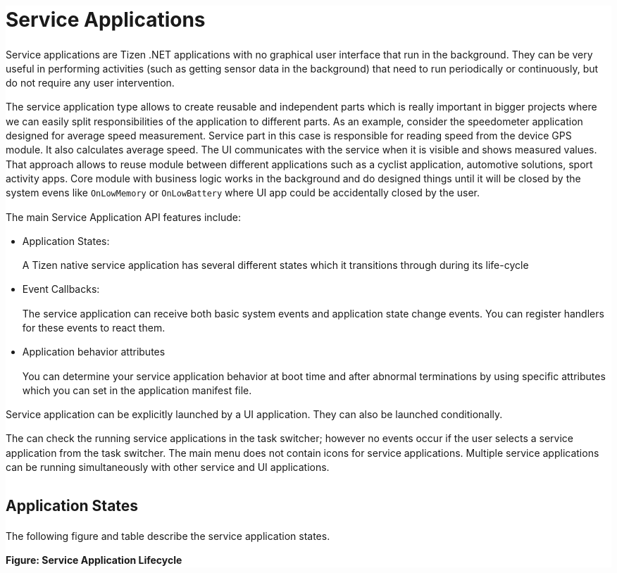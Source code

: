 # Service Applications 

Service applications are Tizen .NET applications with no graphical user interface that run in the background. They can be very useful in performing activities (such as getting sensor data in the background) that need to run periodically or continuously, but do not require any user intervention.

The service application type allows to create reusable and independent parts which is really important in bigger projects where we can easily split responsibilities of the application to different parts. As an example, consider the speedometer application designed for average speed measurement. Service part in this case is responsible for reading speed from the device GPS module. It also calculates average speed. The UI communicates with the service when it is visible and shows measured values. That approach allows to reuse module between different applications such as a cyclist application, automotive solutions, sport activity apps. Core module with business logic works in the background and do designed things until it will be closed by the system evens like `OnLowMemory` or `OnLowBattery` where UI app could be accidentally closed by the user.

The main Service Application API features include: 
-  Application States:

    A Tizen native service application has several different states which it transitions through during its life-cycle

- Event Callbacks:
  
    The service application can receive both basic system events and application state change events. You can register handlers for these events to react them.

- Application behavior attributes
  
    You can determine your service application behavior at boot time and after abnormal terminations by using specific attributes which you can set in the application manifest file. 

Service application can be explicitly launched by a UI application. They can also be launched conditionally.

The can check the running service applications in the task switcher; however no events occur if the user selects a service application from the task switcher. The main menu does not contain icons for service applications. Multiple service applications can be running simultaneously with other service and UI applications.

## Application States

The following figure and table describe the service application states.

**Figure: Service Application Lifecycle**